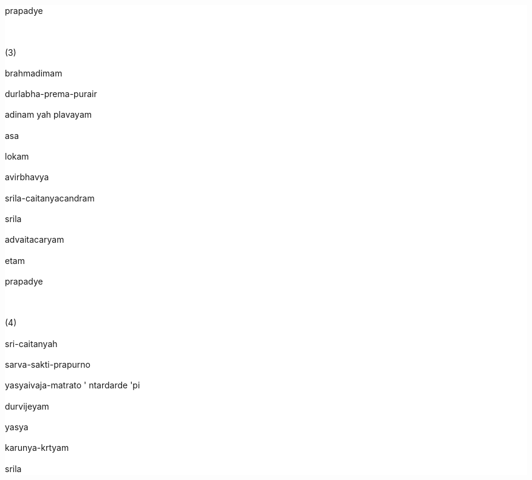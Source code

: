 prapadye
 


 


(3)


brahmadimam
 
durlabha-prema-purair
 


adinam
 yah 
plavayam
 
asa
 
lokam
 


avirbhavya
 
srila-caitanyacandram
 


srila
 
advaitacaryam
 
etam
 
prapadye
 


 


(4)


sri-caitanyah
 
sarva-sakti-prapurno
 


yasyaivaja-matrato
 '
ntardarde
 'pi 


durvijeyam
 
yasya
 
karunya-krtyam




srila
 